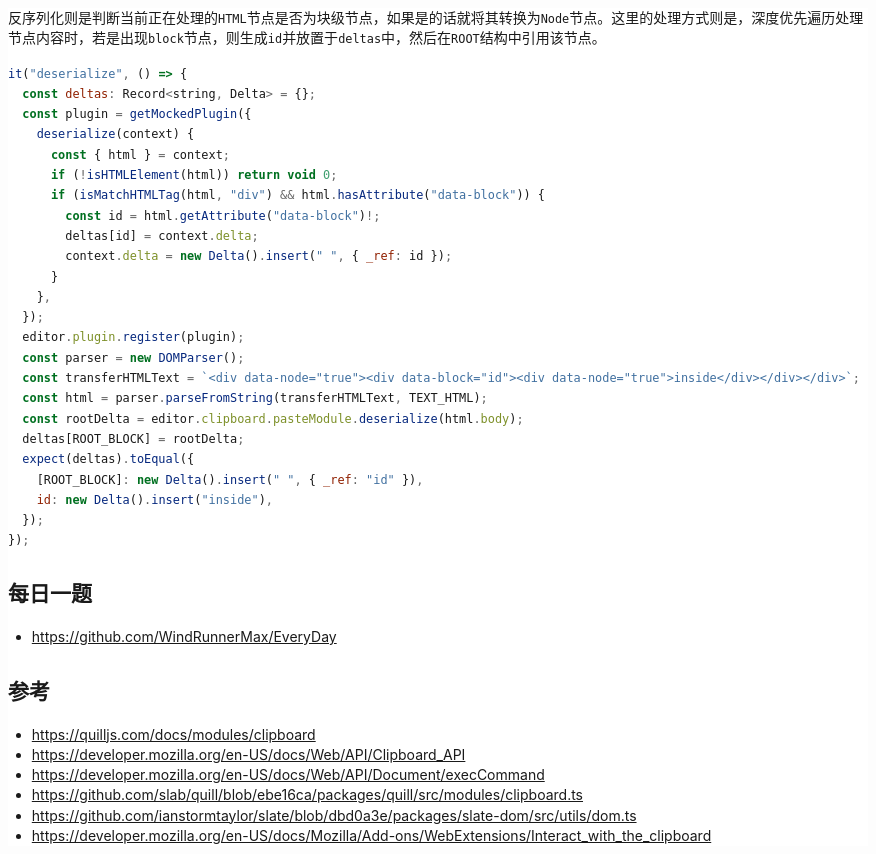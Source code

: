 反序列化则是判断当前正在处理的`HTML`节点是否为块级节点，如果是的话就将其转换为`Node`节点。这里的处理方式则是，深度优先遍历处理节点内容时，若是出现`block`节点，则生成`id`并放置于`deltas`中，然后在`ROOT`结构中引用该节点。

```js
it("deserialize", () => {
  const deltas: Record<string, Delta> = {};
  const plugin = getMockedPlugin({
    deserialize(context) {
      const { html } = context;
      if (!isHTMLElement(html)) return void 0;
      if (isMatchHTMLTag(html, "div") && html.hasAttribute("data-block")) {
        const id = html.getAttribute("data-block")!;
        deltas[id] = context.delta;
        context.delta = new Delta().insert(" ", { _ref: id });
      }
    },
  });
  editor.plugin.register(plugin);
  const parser = new DOMParser();
  const transferHTMLText = `<div data-node="true"><div data-block="id"><div data-node="true">inside</div></div></div>`;
  const html = parser.parseFromString(transferHTMLText, TEXT_HTML);
  const rootDelta = editor.clipboard.pasteModule.deserialize(html.body);
  deltas[ROOT_BLOCK] = rootDelta;
  expect(deltas).toEqual({
    [ROOT_BLOCK]: new Delta().insert(" ", { _ref: "id" }),
    id: new Delta().insert("inside"),
  });
});
```

## 每日一题

- <https://github.com/WindRunnerMax/EveryDay>

## 参考

- <https://quilljs.com/docs/modules/clipboard>
- <https://developer.mozilla.org/en-US/docs/Web/API/Clipboard_API>
- <https://developer.mozilla.org/en-US/docs/Web/API/Document/execCommand>
- <https://github.com/slab/quill/blob/ebe16ca/packages/quill/src/modules/clipboard.ts>
- <https://github.com/ianstormtaylor/slate/blob/dbd0a3e/packages/slate-dom/src/utils/dom.ts>
- <https://developer.mozilla.org/en-US/docs/Mozilla/Add-ons/WebExtensions/Interact_with_the_clipboard>
